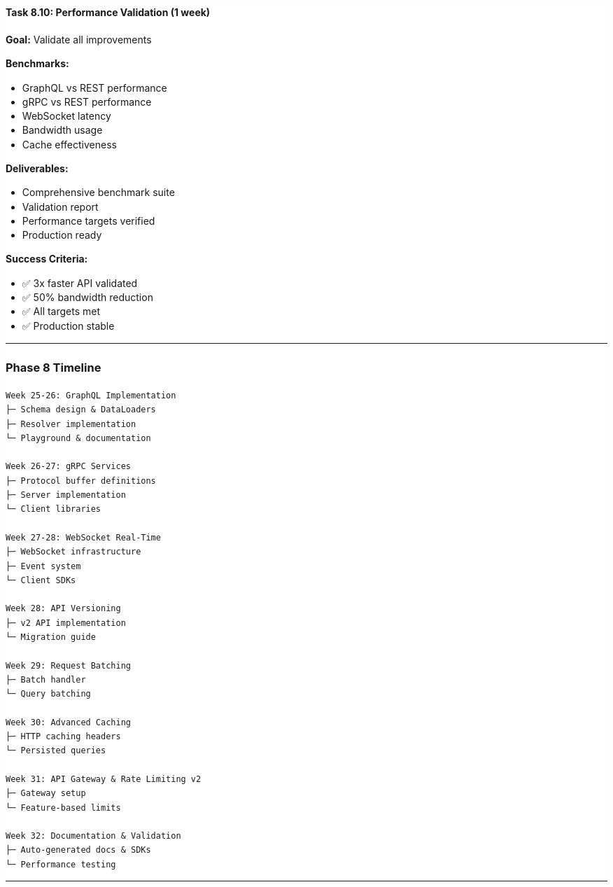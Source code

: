 
#### **Task 8.10: Performance Validation** (1 week)
**Goal:** Validate all improvements

**Benchmarks:**
- GraphQL vs REST performance
- gRPC vs REST performance
- WebSocket latency
- Bandwidth usage
- Cache effectiveness

**Deliverables:**
- Comprehensive benchmark suite
- Validation report
- Performance targets verified
- Production ready

**Success Criteria:**
- ✅ 3x faster API validated
- ✅ 50% bandwidth reduction
- ✅ All targets met
- ✅ Production stable

---

### **Phase 8 Timeline**

```
Week 25-26: GraphQL Implementation
├─ Schema design & DataLoaders
├─ Resolver implementation
└─ Playground & documentation

Week 26-27: gRPC Services
├─ Protocol buffer definitions
├─ Server implementation
└─ Client libraries

Week 27-28: WebSocket Real-Time
├─ WebSocket infrastructure
├─ Event system
└─ Client SDKs

Week 28: API Versioning
├─ v2 API implementation
└─ Migration guide

Week 29: Request Batching
├─ Batch handler
└─ Query batching

Week 30: Advanced Caching
├─ HTTP caching headers
└─ Persisted queries

Week 31: API Gateway & Rate Limiting v2
├─ Gateway setup
└─ Feature-based limits

Week 32: Documentation & Validation
├─ Auto-generated docs & SDKs
└─ Performance testing
```

---